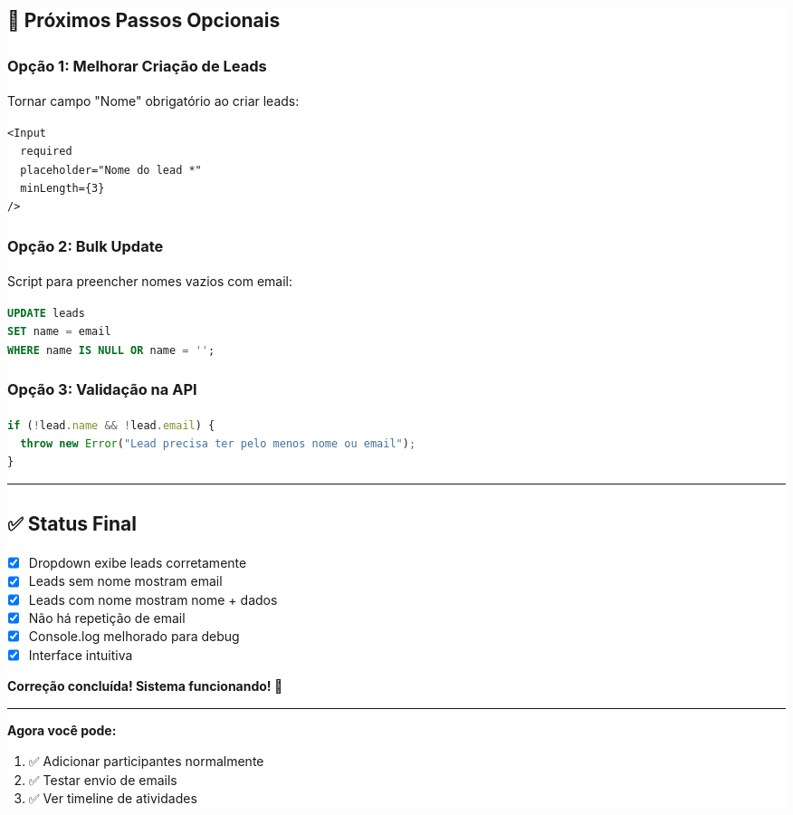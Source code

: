 
## 🎯 **Próximos Passos Opcionais**

### **Opção 1: Melhorar Criação de Leads**
Tornar campo "Nome" obrigatório ao criar leads:
```tsx
<Input 
  required 
  placeholder="Nome do lead *"
  minLength={3}
/>
```

### **Opção 2: Bulk Update**
Script para preencher nomes vazios com email:
```sql
UPDATE leads 
SET name = email 
WHERE name IS NULL OR name = '';
```

### **Opção 3: Validação na API**
```typescript
if (!lead.name && !lead.email) {
  throw new Error("Lead precisa ter pelo menos nome ou email");
}
```

---

## ✅ **Status Final**

- [x] Dropdown exibe leads corretamente
- [x] Leads sem nome mostram email
- [x] Leads com nome mostram nome + dados
- [x] Não há repetição de email
- [x] Console.log melhorado para debug
- [x] Interface intuitiva

**Correção concluída! Sistema funcionando! 🎉**

---

**Agora você pode:**
1. ✅ Adicionar participantes normalmente
2. ✅ Testar envio de emails
3. ✅ Ver timeline de atividades
